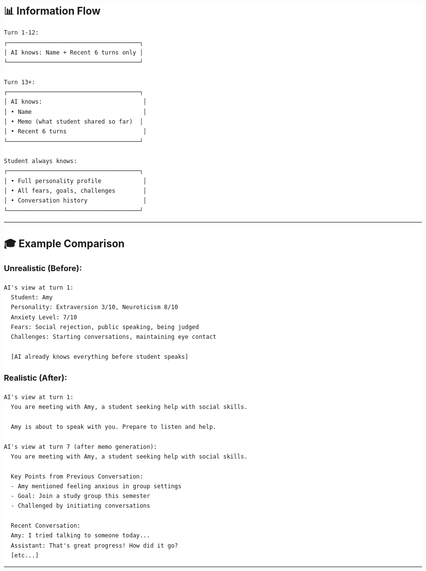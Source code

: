 ## 📊 Information Flow

```
Turn 1-12:
┌──────────────────────────────────────┐
│ AI knows: Name + Recent 6 turns only │
└──────────────────────────────────────┘

Turn 13+:
┌──────────────────────────────────────┐
│ AI knows:                             │
│ • Name                                │
│ • Memo (what student shared so far)  │
│ • Recent 6 turns                      │
└──────────────────────────────────────┘

Student always knows:
┌──────────────────────────────────────┐
│ • Full personality profile            │
│ • All fears, goals, challenges        │
│ • Conversation history                │
└──────────────────────────────────────┘
```

---

## 🎓 Example Comparison

### Unrealistic (Before):
```
AI's view at turn 1:
  Student: Amy
  Personality: Extraversion 3/10, Neuroticism 8/10
  Anxiety Level: 7/10
  Fears: Social rejection, public speaking, being judged
  Challenges: Starting conversations, maintaining eye contact
  
  [AI already knows everything before student speaks]
```

### Realistic (After):
```
AI's view at turn 1:
  You are meeting with Amy, a student seeking help with social skills.
  
  Amy is about to speak with you. Prepare to listen and help.

AI's view at turn 7 (after memo generation):
  You are meeting with Amy, a student seeking help with social skills.
  
  Key Points from Previous Conversation:
  - Amy mentioned feeling anxious in group settings
  - Goal: Join a study group this semester
  - Challenged by initiating conversations
  
  Recent Conversation:
  Amy: I tried talking to someone today...
  Assistant: That's great progress! How did it go?
  [etc...]
```

---